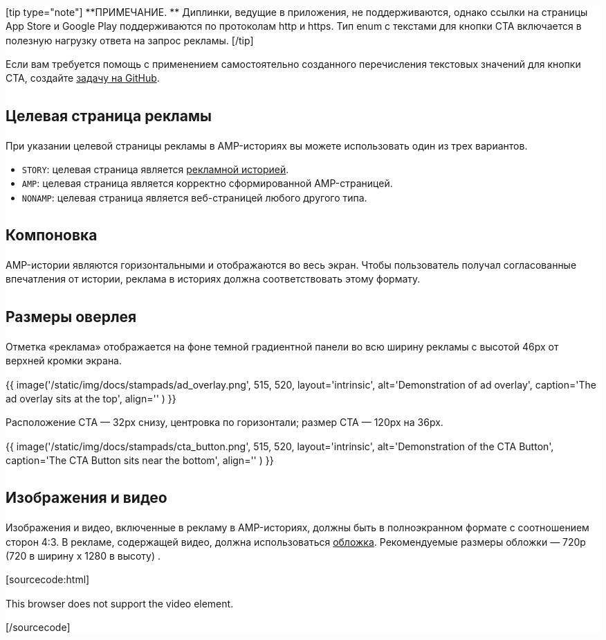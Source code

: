[tip type="note"] **ПРИМЕЧАНИЕ. ** Диплинки, ведущие в приложения, не поддерживаются, однако ссылки на страницы App Store и Google Play поддерживаются по протоколам http и https. Тип enum с текстами для кнопки CTA включается в полезную нагрузку ответа на запрос рекламы. [/tip]

Если вам требуется помощь c применением самостоятельно созданного перечисления текстовых значений для кнопки CTA, создайте [задачу на GitHub](https://github.com/ampproject/amphtml/issues/new).

## Целевая страница рекламы

При указании целевой страницы рекламы в AMP-историях вы можете использовать один из трех вариантов.

- `STORY`: целевая страница является [рекламной историей](story_ads_best_practices.md#sponsored-story).
- `AMP`: целевая страница является корректно сформированной AMP-страницей.
- `NONAMP`: целевая страница является веб-страницей любого другого типа.

## Компоновка

AMP-истории являются горизонтальными и отображаются во весь экран. Чтобы пользователь получал согласованные впечатления от истории, реклама в историях должна соответствовать этому формату.

## Размеры оверлея

Отметка «реклама» отображается на фоне темной градиентной панели во всю ширину рекламы с высотой 46px от верхней кромки экрана.

{{ image('/static/img/docs/stampads/ad_overlay.png', 515, 520, layout='intrinsic', alt='Demonstration of ad overlay', caption='The ad overlay sits at the top', align='' ) }}

Расположение CTA — 32px снизу, центровка по горизонтали; размер CTA — 120px на 36px.

{{ image('/static/img/docs/stampads/cta_button.png', 515, 520, layout='intrinsic', alt='Demonstration of the CTA Button', caption='The CTA Button sits near the bottom', align='' ) }}

## Изображения и видео

Изображения и видео, включенные в рекламу в AMP-историях, должны быть в полноэкранном формате с соотношением сторон 4:3. В рекламе, содержащей видео, должна использоваться [обложка](../../../documentation/components/reference/amp-video.md#poster). Рекомендуемые размеры обложки — 720p (720 в ширину x 1280 в высоту) .

[sourcecode:html]
<amp-video controls
  width="720"
  height="1280"
  layout="responsive"
  poster="images/kitten-playing.png">

  <source src="videos/kitten-playing.webm"
    type="video/webm" />
  <source src="videos/kitten-playing.mp4"
    type="video/mp4" />
  <div fallback>
    <p>This browser does not support the video element.</p>
  </div>
</amp-video>
[/sourcecode]
